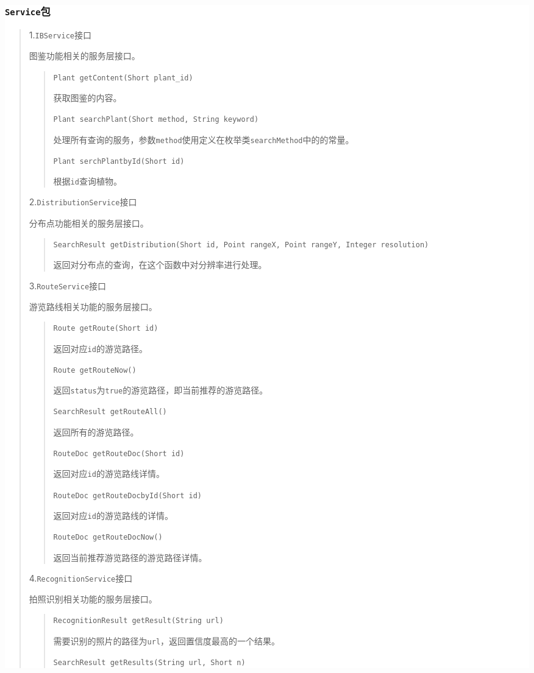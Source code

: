 ### `Service`包

> 1.`IBService`接口
>
> 图鉴功能相关的服务层接口。
>
>> `Plant getContent(Short plant_id)`
>>
>> 获取图鉴的内容。
>>
>> `Plant searchPlant(Short method, String keyword)`
>>
>> 处理所有查询的服务，参数`method`使用定义在枚举类`searchMethod`中的的常量。
>>
>> `Plant serchPlantbyId(Short id)`
>>
>> 根据`id`查询植物。
>
> 2.`DistributionService`接口
>
> 分布点功能相关的服务层接口。
>
>> `SearchResult getDistribution(Short id, Point rangeX, Point rangeY, Integer resolution)`
>>
>> 返回对分布点的查询，在这个函数中对分辨率进行处理。
>
> 3.`RouteService`接口
>
> 游览路线相关功能的服务层接口。
>
>> `Route getRoute(Short id)`
>> 
>> 返回对应`id`的游览路径。
>>
>> `Route getRouteNow()`
>>
>> 返回`status`为`true`的游览路径，即当前推荐的游览路径。
>>
>> `SearchResult getRouteAll()`
>>
>> 返回所有的游览路径。
>>
>> `RouteDoc getRouteDoc(Short id)`
>>
>> 返回对应`id`的游览路线详情。
>>
>> `RouteDoc getRouteDocbyId(Short id)`
>>
>> 返回对应`id`的游览路线的详情。
>>
>> `RouteDoc getRouteDocNow()`
>>
>> 返回当前推荐游览路径的游览路径详情。
>
> 4.`RecognitionService`接口
>
> 拍照识别相关功能的服务层接口。
>
>> `RecognitionResult getResult(String url)`
>>
>> 需要识别的照片的路径为`url`，返回置信度最高的一个结果。
>>
>> `SearchResult getResults(String url, Short n)`